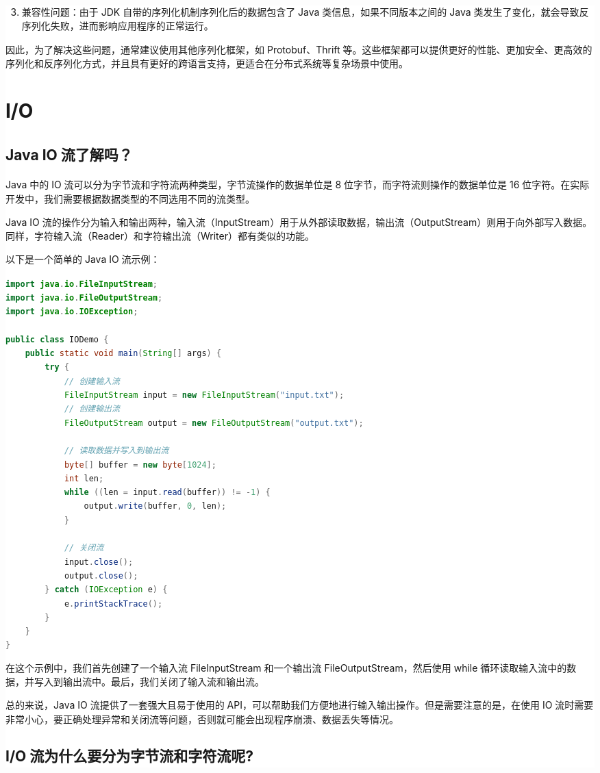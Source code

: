 3. 兼容性问题：由于 JDK 自带的序列化机制序列化后的数据包含了 Java 类信息，如果不同版本之间的 Java 类发生了变化，就会导致反序列化失败，进而影响应用程序的正常运行。

因此，为了解决这些问题，通常建议使用其他序列化框架，如 Protobuf、Thrift 等。这些框架都可以提供更好的性能、更加安全、更高效的序列化和反序列化方式，并且具有更好的跨语言支持，更适合在分布式系统等复杂场景中使用。


# I/O

## Java IO 流了解吗？

Java 中的 IO 流可以分为字节流和字符流两种类型，字节流操作的数据单位是 8 位字节，而字符流则操作的数据单位是 16 位字符。在实际开发中，我们需要根据数据类型的不同选用不同的流类型。

Java IO 流的操作分为输入和输出两种，输入流（InputStream）用于从外部读取数据，输出流（OutputStream）则用于向外部写入数据。同样，字符输入流（Reader）和字符输出流（Writer）都有类似的功能。

以下是一个简单的 Java IO 流示例：

```java
import java.io.FileInputStream;
import java.io.FileOutputStream;
import java.io.IOException;

public class IODemo {
    public static void main(String[] args) {
        try {
            // 创建输入流
            FileInputStream input = new FileInputStream("input.txt");
            // 创建输出流
            FileOutputStream output = new FileOutputStream("output.txt");

            // 读取数据并写入到输出流
            byte[] buffer = new byte[1024];
            int len;
            while ((len = input.read(buffer)) != -1) {
                output.write(buffer, 0, len);
            }

            // 关闭流
            input.close();
            output.close();
        } catch (IOException e) {
            e.printStackTrace();
        }
    }
}
```

在这个示例中，我们首先创建了一个输入流 FileInputStream 和一个输出流 FileOutputStream，然后使用 while 循环读取输入流中的数据，并写入到输出流中。最后，我们关闭了输入流和输出流。

总的来说，Java IO 流提供了一套强大且易于使用的 API，可以帮助我们方便地进行输入输出操作。但是需要注意的是，在使用 IO 流时需要非常小心，要正确处理异常和关闭流等问题，否则就可能会出现程序崩溃、数据丢失等情况。

## I/O 流为什么要分为字节流和字符流呢?
